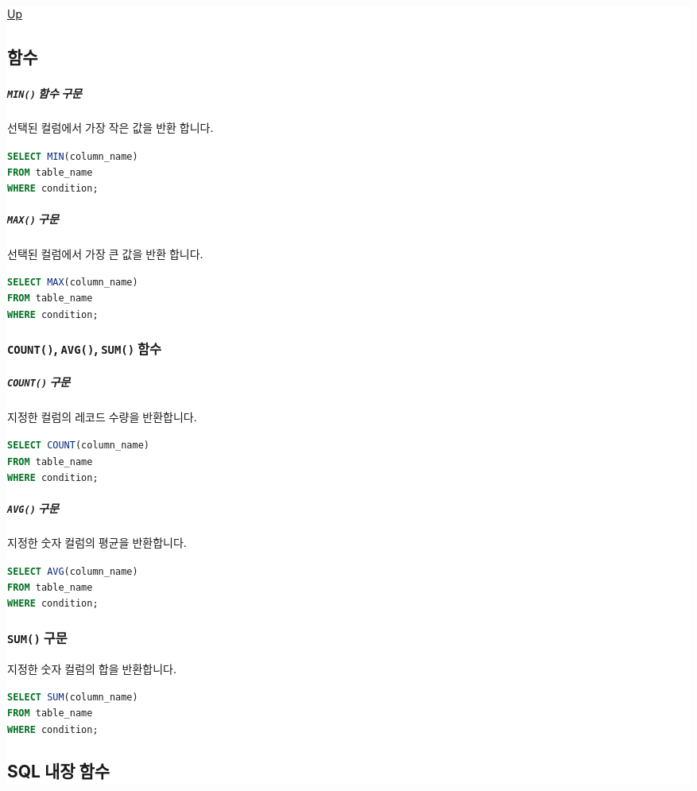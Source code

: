 [Up](./index.md)

## 함수

##### `MIN()` 함수 구문

선택된 컬럼에서 가장 작은 값을 반환 합니다.

```sql
SELECT MIN(column_name)
FROM table_name
WHERE condition;
```

##### `MAX()` 구문

선택된 컬럼에서 가장 큰 값을 반환 합니다.

```sql
SELECT MAX(column_name)
FROM table_name
WHERE condition;
```

### `COUNT()`, `AVG()`, `SUM()` 함수

##### `COUNT()` 구문

지정한 컬럼의 레코드 수량을 반환합니다.

```sql
SELECT COUNT(column_name)
FROM table_name
WHERE condition;
```

##### `AVG()` 구문

지정한 숫자 컬럼의 평균을 반환합니다.

```sql
SELECT AVG(column_name)
FROM table_name
WHERE condition;
```

### `SUM()` 구문

지정한 숫자 컬럼의 합을 반환합니다.

```sql
SELECT SUM(column_name)
FROM table_name
WHERE condition;
```

## SQL 내장 함수
